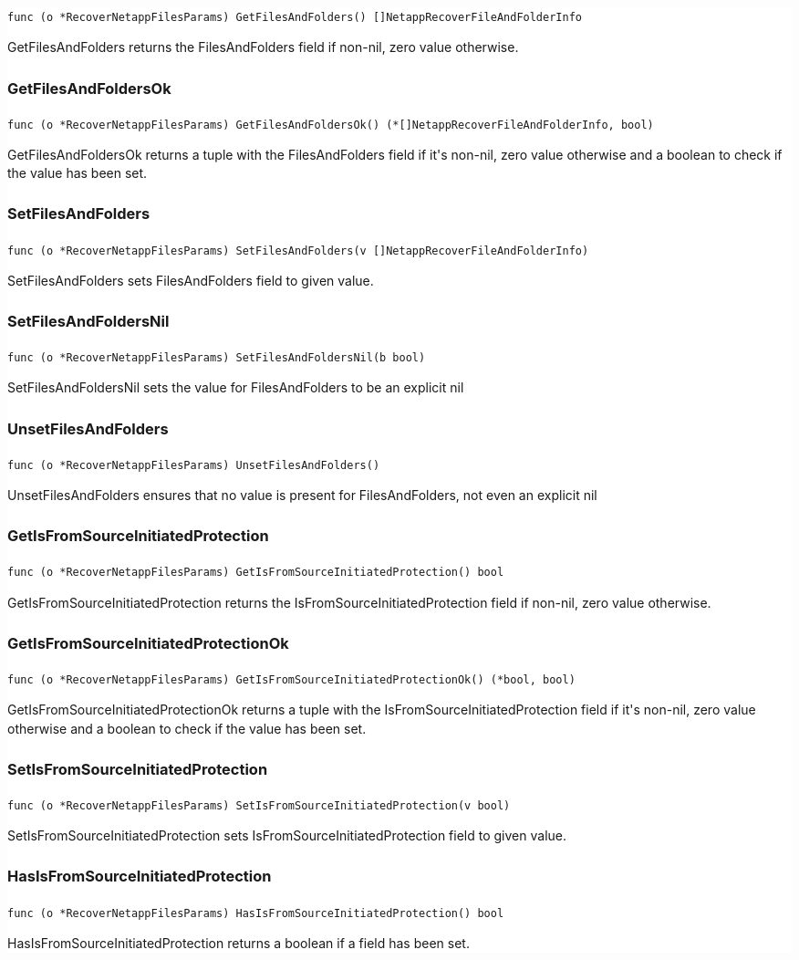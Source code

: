 `func (o *RecoverNetappFilesParams) GetFilesAndFolders() []NetappRecoverFileAndFolderInfo`

GetFilesAndFolders returns the FilesAndFolders field if non-nil, zero value otherwise.

### GetFilesAndFoldersOk

`func (o *RecoverNetappFilesParams) GetFilesAndFoldersOk() (*[]NetappRecoverFileAndFolderInfo, bool)`

GetFilesAndFoldersOk returns a tuple with the FilesAndFolders field if it's non-nil, zero value otherwise
and a boolean to check if the value has been set.

### SetFilesAndFolders

`func (o *RecoverNetappFilesParams) SetFilesAndFolders(v []NetappRecoverFileAndFolderInfo)`

SetFilesAndFolders sets FilesAndFolders field to given value.


### SetFilesAndFoldersNil

`func (o *RecoverNetappFilesParams) SetFilesAndFoldersNil(b bool)`

 SetFilesAndFoldersNil sets the value for FilesAndFolders to be an explicit nil

### UnsetFilesAndFolders
`func (o *RecoverNetappFilesParams) UnsetFilesAndFolders()`

UnsetFilesAndFolders ensures that no value is present for FilesAndFolders, not even an explicit nil
### GetIsFromSourceInitiatedProtection

`func (o *RecoverNetappFilesParams) GetIsFromSourceInitiatedProtection() bool`

GetIsFromSourceInitiatedProtection returns the IsFromSourceInitiatedProtection field if non-nil, zero value otherwise.

### GetIsFromSourceInitiatedProtectionOk

`func (o *RecoverNetappFilesParams) GetIsFromSourceInitiatedProtectionOk() (*bool, bool)`

GetIsFromSourceInitiatedProtectionOk returns a tuple with the IsFromSourceInitiatedProtection field if it's non-nil, zero value otherwise
and a boolean to check if the value has been set.

### SetIsFromSourceInitiatedProtection

`func (o *RecoverNetappFilesParams) SetIsFromSourceInitiatedProtection(v bool)`

SetIsFromSourceInitiatedProtection sets IsFromSourceInitiatedProtection field to given value.

### HasIsFromSourceInitiatedProtection

`func (o *RecoverNetappFilesParams) HasIsFromSourceInitiatedProtection() bool`

HasIsFromSourceInitiatedProtection returns a boolean if a field has been set.
